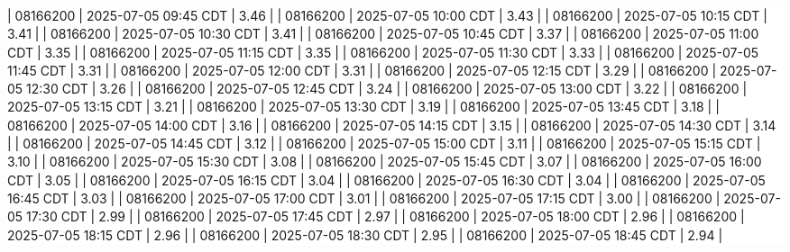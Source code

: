 | 08166200 | 2025-07-05 09:45 CDT | 3.46 |
| 08166200 | 2025-07-05 10:00 CDT | 3.43 |
| 08166200 | 2025-07-05 10:15 CDT | 3.41 |
| 08166200 | 2025-07-05 10:30 CDT | 3.41 |
| 08166200 | 2025-07-05 10:45 CDT | 3.37 |
| 08166200 | 2025-07-05 11:00 CDT | 3.35 |
| 08166200 | 2025-07-05 11:15 CDT | 3.35 |
| 08166200 | 2025-07-05 11:30 CDT | 3.33 |
| 08166200 | 2025-07-05 11:45 CDT | 3.31 |
| 08166200 | 2025-07-05 12:00 CDT | 3.31 |
| 08166200 | 2025-07-05 12:15 CDT | 3.29 |
| 08166200 | 2025-07-05 12:30 CDT | 3.26 |
| 08166200 | 2025-07-05 12:45 CDT | 3.24 |
| 08166200 | 2025-07-05 13:00 CDT | 3.22 |
| 08166200 | 2025-07-05 13:15 CDT | 3.21 |
| 08166200 | 2025-07-05 13:30 CDT | 3.19 |
| 08166200 | 2025-07-05 13:45 CDT | 3.18 |
| 08166200 | 2025-07-05 14:00 CDT | 3.16 |
| 08166200 | 2025-07-05 14:15 CDT | 3.15 |
| 08166200 | 2025-07-05 14:30 CDT | 3.14 |
| 08166200 | 2025-07-05 14:45 CDT | 3.12 |
| 08166200 | 2025-07-05 15:00 CDT | 3.11 |
| 08166200 | 2025-07-05 15:15 CDT | 3.10 |
| 08166200 | 2025-07-05 15:30 CDT | 3.08 |
| 08166200 | 2025-07-05 15:45 CDT | 3.07 |
| 08166200 | 2025-07-05 16:00 CDT | 3.05 |
| 08166200 | 2025-07-05 16:15 CDT | 3.04 |
| 08166200 | 2025-07-05 16:30 CDT | 3.04 |
| 08166200 | 2025-07-05 16:45 CDT | 3.03 |
| 08166200 | 2025-07-05 17:00 CDT | 3.01 |
| 08166200 | 2025-07-05 17:15 CDT | 3.00 |
| 08166200 | 2025-07-05 17:30 CDT | 2.99 |
| 08166200 | 2025-07-05 17:45 CDT | 2.97 |
| 08166200 | 2025-07-05 18:00 CDT | 2.96 |
| 08166200 | 2025-07-05 18:15 CDT | 2.96 |
| 08166200 | 2025-07-05 18:30 CDT | 2.95 |
| 08166200 | 2025-07-05 18:45 CDT | 2.94 |